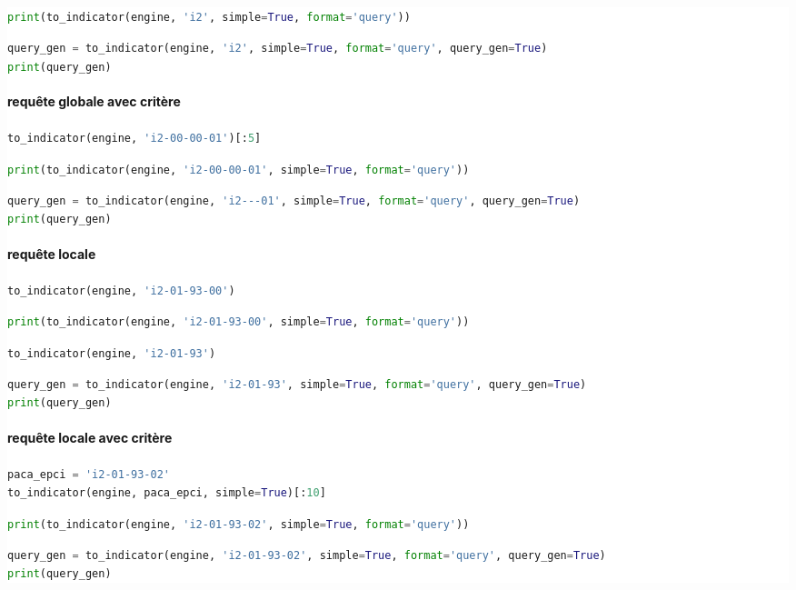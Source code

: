 ```python editable=true slideshow={"slide_type": ""}
print(to_indicator(engine, 'i2', simple=True, format='query'))
```

```python editable=true slideshow={"slide_type": ""}
query_gen = to_indicator(engine, 'i2', simple=True, format='query', query_gen=True)
print(query_gen)
```

#### requête globale avec critère

```python
to_indicator(engine, 'i2-00-00-01')[:5]
```

```python editable=true slideshow={"slide_type": ""}
print(to_indicator(engine, 'i2-00-00-01', simple=True, format='query'))
```

```python editable=true slideshow={"slide_type": ""}
query_gen = to_indicator(engine, 'i2---01', simple=True, format='query', query_gen=True)
print(query_gen)
```


#### requête locale


```python
to_indicator(engine, 'i2-01-93-00')
```

```python editable=true slideshow={"slide_type": ""}
print(to_indicator(engine, 'i2-01-93-00', simple=True, format='query'))
```

```python
to_indicator(engine, 'i2-01-93')
```

```python editable=true slideshow={"slide_type": ""}
query_gen = to_indicator(engine, 'i2-01-93', simple=True, format='query', query_gen=True)
print(query_gen)
```


#### requête locale avec critère


```python editable=true slideshow={"slide_type": ""}
paca_epci = 'i2-01-93-02'
to_indicator(engine, paca_epci, simple=True)[:10]
```

```python editable=true slideshow={"slide_type": ""}
print(to_indicator(engine, 'i2-01-93-02', simple=True, format='query'))
```

```python editable=true slideshow={"slide_type": ""}
query_gen = to_indicator(engine, 'i2-01-93-02', simple=True, format='query', query_gen=True)
print(query_gen)
```

